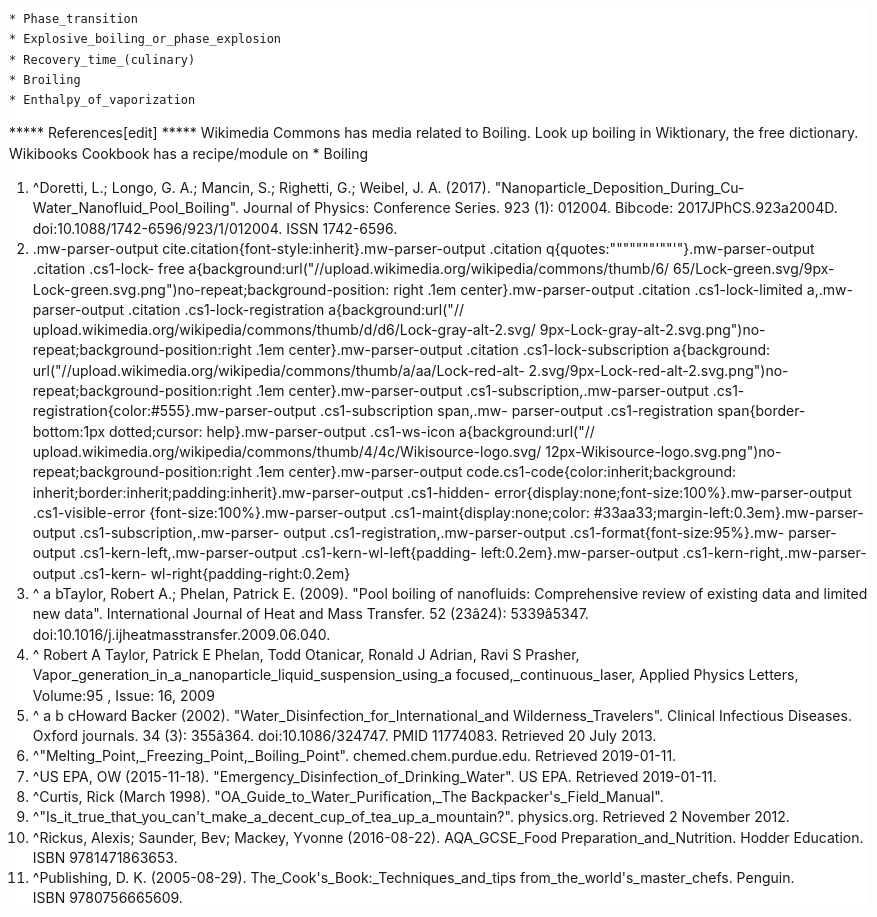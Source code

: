     * Phase_transition
    * Explosive_boiling_or_phase_explosion
    * Recovery_time_(culinary)
    * Broiling
    * Enthalpy_of_vaporization
***** References[edit] *****
 Wikimedia Commons has media related to Boiling.
 Look up boiling in Wiktionary, the free dictionary.
 Wikibooks Cookbook has a recipe/module on
     * Boiling
   1. ^Doretti, L.; Longo, G. A.; Mancin, S.; Righetti, G.; Weibel, J. A.
      (2017). "Nanoparticle_Deposition_During_Cu-Water_Nanofluid_Pool_Boiling".
      Journal of Physics: Conference Series. 923 (1): 012004. Bibcode:
      2017JPhCS.923a2004D. doi:10.1088/1742-6596/923/1/012004. ISSN 1742-6596.
   2. .mw-parser-output cite.citation{font-style:inherit}.mw-parser-output
      .citation q{quotes:"\"""\"""'""'"}.mw-parser-output .citation .cs1-lock-
      free a{background:url("//upload.wikimedia.org/wikipedia/commons/thumb/6/
      65/Lock-green.svg/9px-Lock-green.svg.png")no-repeat;background-position:
      right .1em center}.mw-parser-output .citation .cs1-lock-limited a,.mw-
      parser-output .citation .cs1-lock-registration a{background:url("//
      upload.wikimedia.org/wikipedia/commons/thumb/d/d6/Lock-gray-alt-2.svg/
      9px-Lock-gray-alt-2.svg.png")no-repeat;background-position:right .1em
      center}.mw-parser-output .citation .cs1-lock-subscription a{background:
      url("//upload.wikimedia.org/wikipedia/commons/thumb/a/aa/Lock-red-alt-
      2.svg/9px-Lock-red-alt-2.svg.png")no-repeat;background-position:right
      .1em center}.mw-parser-output .cs1-subscription,.mw-parser-output .cs1-
      registration{color:#555}.mw-parser-output .cs1-subscription span,.mw-
      parser-output .cs1-registration span{border-bottom:1px dotted;cursor:
      help}.mw-parser-output .cs1-ws-icon a{background:url("//
      upload.wikimedia.org/wikipedia/commons/thumb/4/4c/Wikisource-logo.svg/
      12px-Wikisource-logo.svg.png")no-repeat;background-position:right .1em
      center}.mw-parser-output code.cs1-code{color:inherit;background:
      inherit;border:inherit;padding:inherit}.mw-parser-output .cs1-hidden-
      error{display:none;font-size:100%}.mw-parser-output .cs1-visible-error
      {font-size:100%}.mw-parser-output .cs1-maint{display:none;color:
      #33aa33;margin-left:0.3em}.mw-parser-output .cs1-subscription,.mw-parser-
      output .cs1-registration,.mw-parser-output .cs1-format{font-size:95%}.mw-
      parser-output .cs1-kern-left,.mw-parser-output .cs1-kern-wl-left{padding-
      left:0.2em}.mw-parser-output .cs1-kern-right,.mw-parser-output .cs1-kern-
      wl-right{padding-right:0.2em}
   3. ^ a bTaylor, Robert A.; Phelan, Patrick E. (2009). "Pool boiling of
      nanofluids: Comprehensive review of existing data and limited new data".
      International Journal of Heat and Mass Transfer. 52 (23â24):
      5339â5347. doi:10.1016/j.ijheatmasstransfer.2009.06.040.
   4. ^ Robert A Taylor, Patrick E Phelan, Todd Otanicar, Ronald J Adrian, Ravi
      S Prasher, Vapor_generation_in_a_nanoparticle_liquid_suspension_using_a
      focused,_continuous_laser, Applied Physics Letters, Volume:95 , Issue:
      16, 2009
   5. ^ a b cHoward Backer (2002). "Water_Disinfection_for_International_and
      Wilderness_Travelers". Clinical Infectious Diseases. Oxford journals. 34
      (3): 355â364. doi:10.1086/324747. PMID 11774083. Retrieved 20 July
      2013.
   6. ^"Melting_Point,_Freezing_Point,_Boiling_Point". chemed.chem.purdue.edu.
      Retrieved 2019-01-11.
   7. ^US EPA, OW (2015-11-18). "Emergency_Disinfection_of_Drinking_Water". US
      EPA. Retrieved 2019-01-11.
   8. ^Curtis, Rick (March 1998). "OA_Guide_to_Water_Purification,_The
      Backpacker's_Field_Manual".
   9. ^"Is_it_true_that_you_can't_make_a_decent_cup_of_tea_up_a_mountain?".
      physics.org. Retrieved 2 November 2012.
  10. ^Rickus, Alexis; Saunder, Bev; Mackey, Yvonne (2016-08-22). AQA_GCSE_Food
      Preparation_and_Nutrition. Hodder Education. ISBN 9781471863653.
  11. ^Publishing, D. K. (2005-08-29). The_Cook's_Book:_Techniques_and_tips
      from_the_world's_master_chefs. Penguin. ISBN 9780756665609.